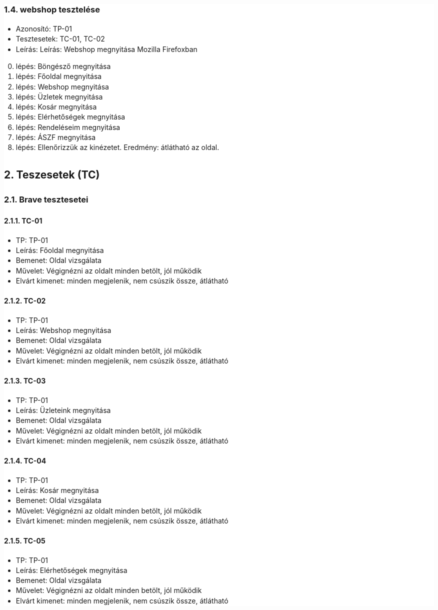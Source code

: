 ### 1.4. webshop tesztelése 
- Azonosító: TP-01
- Tesztesetek: TC-01, TC-02
- Leírás: Leírás: Webshop megnyitása Mozilla Firefoxban
0. lépés: Böngésző megnyitása
1. lépés: Főoldal megnyitása
2. lépés: Webshop megnyitása
3. lépés: Üzletek megnyitása
4. lépés: Kosár megnyitása
5. lépés: Elérhetőségek megnyitása
6. lépés: Rendeléseim megnyitása
7. lépés: ÁSZF megnyitása
8. lépés: Ellenőrizzük az kinézetet. Eredmény: átlátható az oldal.
## 2. Teszesetek (TC)

### 2.1. Brave tesztesetei

#### 2.1.1. TC-01
- TP: TP-01
- Leírás: Főoldal megnyitása
- Bemenet: Oldal vizsgálata
- Művelet: Végignézni az oldalt minden betölt, jól működik
- Elvárt kimenet: minden megjelenik, nem csúszik össze, átlátható

#### 2.1.2. TC-02
- TP: TP-01
- Leírás: Webshop megnyitása
- Bemenet: Oldal vizsgálata
- Művelet: Végignézni az oldalt minden betölt, jól működik
- Elvárt kimenet: minden megjelenik, nem csúszik össze, átlátható
#### 2.1.3. TC-03
- TP: TP-01
- Leírás: Üzleteink megnyitása
- Bemenet: Oldal vizsgálata
- Művelet: Végignézni az oldalt minden betölt, jól működik
- Elvárt kimenet: minden megjelenik, nem csúszik össze, átlátható

#### 2.1.4. TC-04
- TP: TP-01
- Leírás: Kosár megnyitása
- Bemenet: Oldal vizsgálata
- Művelet: Végignézni az oldalt minden betölt, jól működik
- Elvárt kimenet: minden megjelenik, nem csúszik össze, átlátható

#### 2.1.5. TC-05
- TP: TP-01
- Leírás: Elérhetőségek megnyitása
- Bemenet: Oldal vizsgálata
- Művelet: Végignézni az oldalt minden betölt, jól működik
- Elvárt kimenet: minden megjelenik, nem csúszik össze, átlátható

